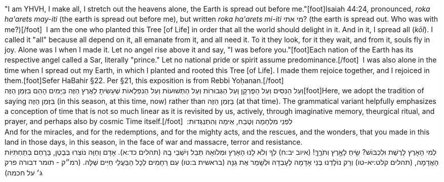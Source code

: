 <td style="vertical-align:top;" width="53%"><div class="english" style="font-size: 1em; margin-top: 18px;">
"I am YHVH, I make all, I stretch out the heavens alone, the Earth is spread out before me."[foot]Isaiah 44:24, pronounced, <em>roka ha'arets may-iti</em> (the earth is spread out before me), but written <em>roka ha'arets mi-iti</em> <span class="scribe">מי אתי</span>? (the earth is spread out. Who was with me?)[/foot]&nbsp;
I am the one who planted this Tree [of Life] in order that all the world should delight in it. 
And in it, I spread all (<em>kōl</em>). I called it "all" because all depend on it, all emanate from it, and all need it. 
To it they look, for it they wait, and from it, souls fly in joy.
 Alone was I when I made it. Let no angel rise above it and say, "I was before you."[foot]Each nation of the Earth has its respective angel called a Sar, literally "prince." Let no national pride or spirit assume predominance.[/foot]&nbsp;
I was also alone in the time when I spread out my Earth, in which I planted and rooted this Tree [of Life]. 
I made them rejoice together, and I rejoiced in them.[foot]Sefer HaBahir §22. Per §21, this exposition is from Rebbi Yoḥanan.[/foot]&nbsp;
</div></td></tr>


<tr><td style="vertical-align:top;" width="44%">
<div class="liturgy"><span  lang="he">
וְעַל הַנִּסִּים 
וְעַל הַפֻּרְקָן 
וְעַל הַגְּבוּרוֹת 
וְעַל הַתְּשׁוּעוֹת 
וְעַל הַנִפְלָאוֹת 
שֶׁעָשִׂיתָ לַאֲרֶץ הַזֶּה  
בַּיָּמִים הָהֵם בִּזְּמַן הַזֶּה[foot]Here, we adopt the tradition of saying בִּזְּמַן הַזֶּה (in this season, at this time, now) rather than בָּזְּמַן הַזֶּה (at that time). The grammatical variant helpfully emphasizes a conception of time that is not so much linear as it is revisited by us, actively, through imaginative memory, theurgical ritual, and prayer, and perhaps also by cosmic Time itself.[/foot]&nbsp;
לִפְנֵי מִלְחָמָה וְטֶבַח, אֵימָה וְהִתְנַגְּדוּת:‏
</span></div></td>
 
<td style="vertical-align:top;" width="53%"><div class="english">
And for the miracles,
 and for the redemptions,
 and for the mighty acts,
 and the rescues,
 and the wonders,
 that you made in this land
 in those days, in this season,
 in the face of war and massacre, terror and resistance.
</div></td></tr>


<tr><td style="vertical-align:top;" width="44%">
<div class="liturgy"><span  lang="he">
‏לְמִי הָאָרֶץ לָרֶשֶׁת וּלִכְבּוֹשׁ?
שִׂ֣יחַ לָאָ֣רֶץ וְתֹרֶ֑ךָּ!‏ <span class="citation">(איוב יב:ח)</span>
 לְךָ וְלֹא לָנוּ 
הָאָרֶץ וּמְלֹואָהּ תֵּבֵל וְיֹשְׁבֵי בָֽהּ <span class="citation">(תהלים כד:א)</span>.
 אָדָם וְחַוָּה נוֹצְרוּ בְּבֶטֶן,
 בָּרֶחֶם בְּתַחְתִּיּוֹת הָאֲדָמָה, <span class="citation">(תהלים קלט:יא-טו)</span>
וְרַק נוֺלָדְנוּ בְּנֵי אָדָמָה
  לְעׇבְדָהּ וּלְשׇׁמֵר אֶת גַנָּהּ <span class="citation">(בראשית ב:טו)</span> 
עִם רַחָמִים לְכׇל הַבַּעֲלֵי חַיִּים שֶׁלָּהּ. <span class="citation">(רמ״ק - תומר דבורה פרק ג׳ על חכמה)</span>
</span></div></td>
 